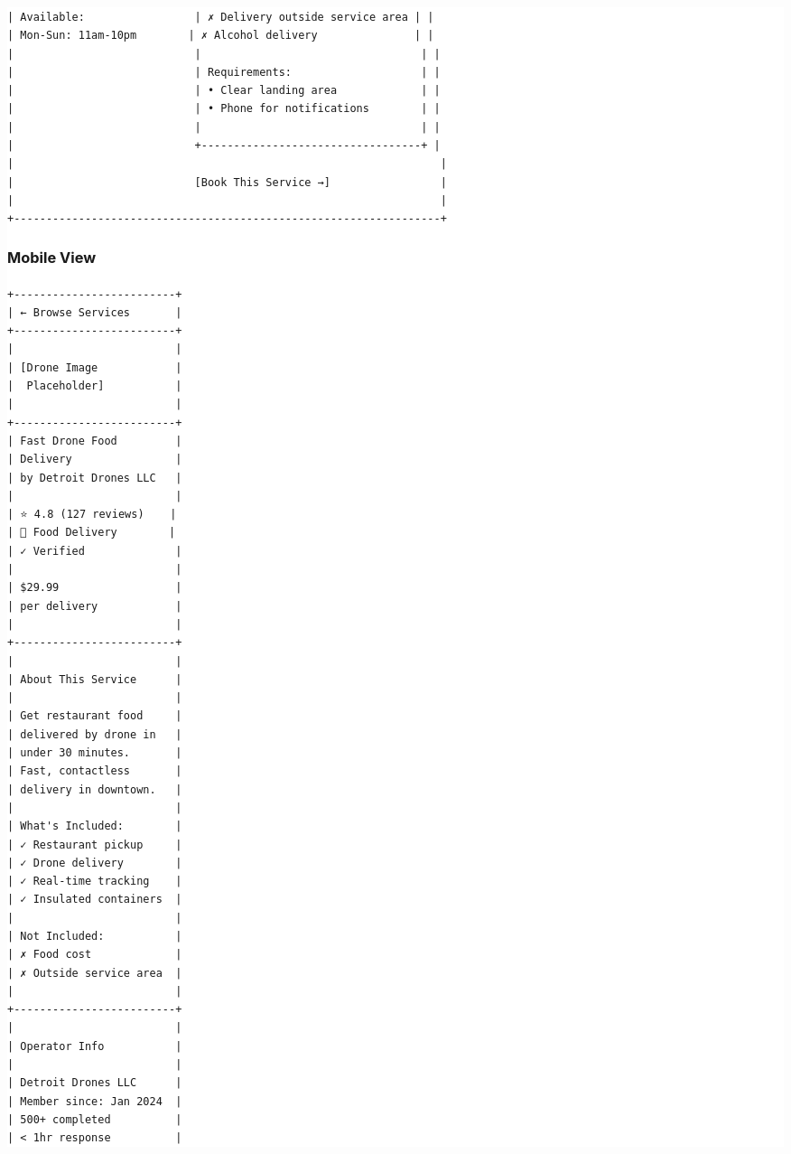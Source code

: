 ```
| Available:                 | ✗ Delivery outside service area | |
| Mon-Sun: 11am-10pm        | ✗ Alcohol delivery               | |
|                            |                                  | |
|                            | Requirements:                    | |
|                            | • Clear landing area             | |
|                            | • Phone for notifications        | |
|                            |                                  | |
|                            +----------------------------------+ |
|                                                                  |
|                            [Book This Service →]                 |
|                                                                  |
+------------------------------------------------------------------+
```

### Mobile View
```
+-------------------------+
| ← Browse Services       |
+-------------------------+
|                         |
| [Drone Image            |
|  Placeholder]           |
|                         |
+-------------------------+
| Fast Drone Food         |
| Delivery                |
| by Detroit Drones LLC   |
|                         |
| ⭐ 4.8 (127 reviews)    |
| 🍕 Food Delivery        |
| ✓ Verified              |
|                         |
| $29.99                  |
| per delivery            |
|                         |
+-------------------------+
|                         |
| About This Service      |
|                         |
| Get restaurant food     |
| delivered by drone in   |
| under 30 minutes.       |
| Fast, contactless       |
| delivery in downtown.   |
|                         |
| What's Included:        |
| ✓ Restaurant pickup     |
| ✓ Drone delivery        |
| ✓ Real-time tracking    |
| ✓ Insulated containers  |
|                         |
| Not Included:           |
| ✗ Food cost             |
| ✗ Outside service area  |
|                         |
+-------------------------+
|                         |
| Operator Info           |
|                         |
| Detroit Drones LLC      |
| Member since: Jan 2024  |
| 500+ completed          |
| < 1hr response          |
```